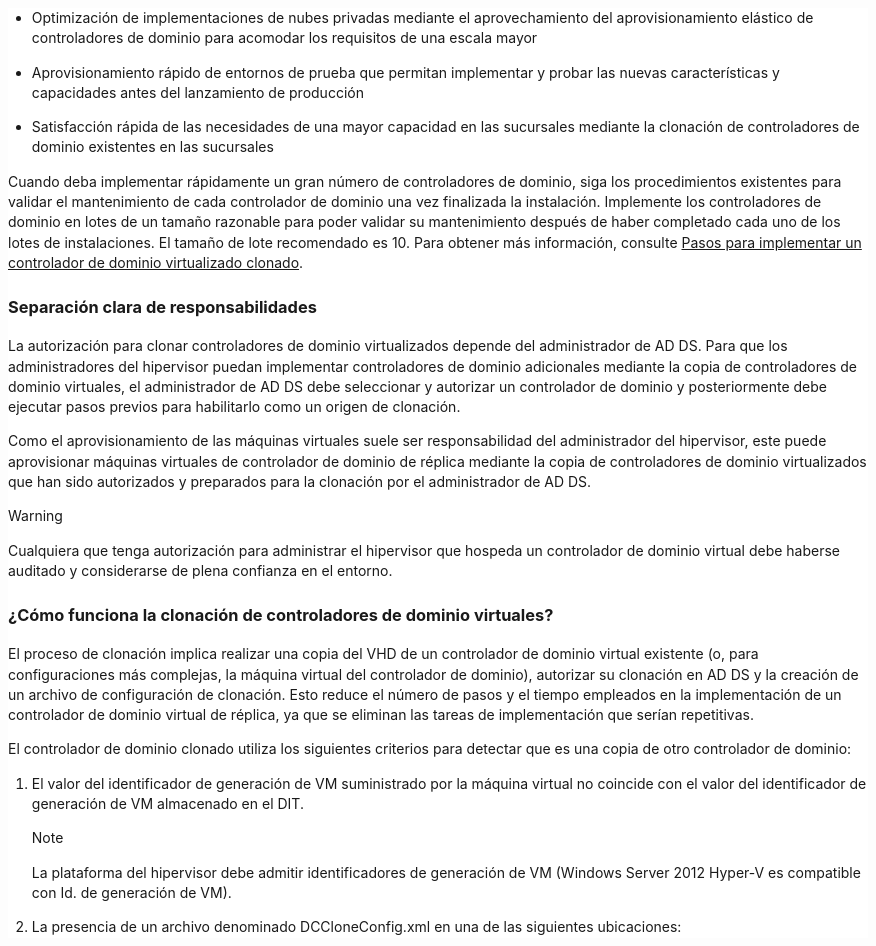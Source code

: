 -   Optimización de implementaciones de nubes privadas mediante el aprovechamiento del aprovisionamiento elástico de controladores de dominio para acomodar los requisitos de una escala mayor

-   Aprovisionamiento rápido de entornos de prueba que permitan implementar y probar las nuevas características y capacidades antes del lanzamiento de producción

-   Satisfacción rápida de las necesidades de una mayor capacidad en las sucursales mediante la clonación de controladores de dominio existentes en las sucursales

Cuando deba implementar rápidamente un gran número de controladores de dominio, siga los procedimientos existentes para validar el mantenimiento de cada controlador de dominio una vez finalizada la instalación. Implemente los controladores de dominio en lotes de un tamaño razonable para poder validar su mantenimiento después de haber completado cada uno de los lotes de instalaciones. El tamaño de lote recomendado es 10. Para obtener más información, consulte [Pasos para implementar un controlador de dominio virtualizado clonado](../ad-ds/../ad-ds/../ad-ds/../ad-ds/../ad-ds/../ad-ds/../ad-ds/../ad-ds/../ad-ds/../ad-ds/../ad-ds/../ad-ds/Introduction-to-Active-Directory-Domain-Services-AD-DS-Virtualization-Level-100.md#steps_deploy_vdc).

### <a name="clear-separation-of-responsibilities"></a>Separación clara de responsabilidades
La autorización para clonar controladores de dominio virtualizados depende del administrador de AD DS. Para que los administradores del hipervisor puedan implementar controladores de dominio adicionales mediante la copia de controladores de dominio virtuales, el administrador de AD DS debe seleccionar y autorizar un controlador de dominio y posteriormente debe ejecutar pasos previos para habilitarlo como un origen de clonación.

Como el aprovisionamiento de las máquinas virtuales suele ser responsabilidad del administrador del hipervisor, este puede aprovisionar máquinas virtuales de controlador de dominio de réplica mediante la copia de controladores de dominio virtualizados que han sido autorizados y preparados para la clonación por el administrador de AD DS.

> [!WARNING]
> Cualquiera que tenga autorización para administrar el hipervisor que hospeda un controlador de dominio virtual debe haberse auditado y considerarse de plena confianza en el entorno.

### <a name="how-does-virtual-domain-controller-cloning-work"></a>¿Cómo funciona la clonación de controladores de dominio virtuales?
El proceso de clonación implica realizar una copia del VHD de un controlador de dominio virtual existente (o, para configuraciones más complejas, la máquina virtual del controlador de dominio), autorizar su clonación en AD DS y la creación de un archivo de configuración de clonación. Esto reduce el número de pasos y el tiempo empleados en la implementación de un controlador de dominio virtual de réplica, ya que se eliminan las tareas de implementación que serían repetitivas.

El controlador de dominio clonado utiliza los siguientes criterios para detectar que es una copia de otro controlador de dominio:

1.  El valor del identificador de generación de VM suministrado por la máquina virtual no coincide con el valor del identificador de generación de VM almacenado en el DIT.

    > [!NOTE]
    > La plataforma del hipervisor debe admitir identificadores de generación de VM (Windows Server 2012 Hyper-V es compatible con Id. de generación de VM).

2.  La presencia de un archivo denominado DCCloneConfig.xml en una de las siguientes ubicaciones:
